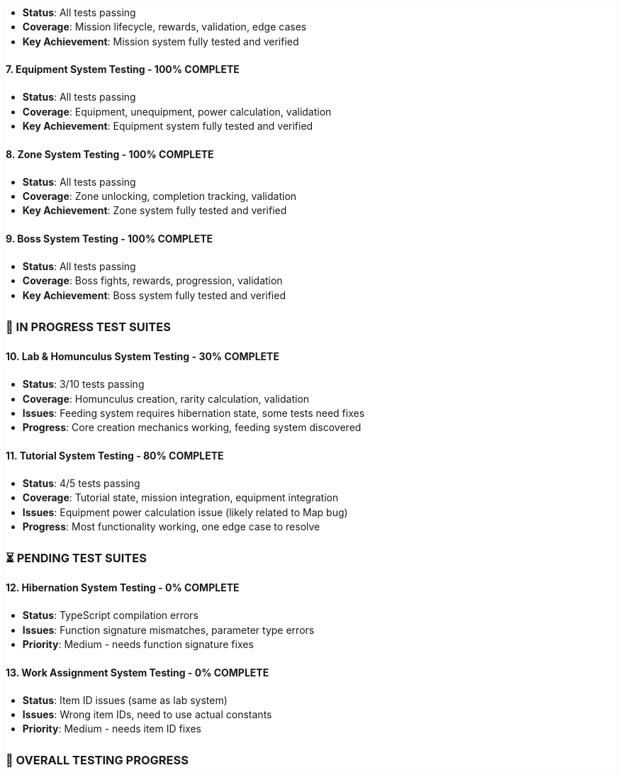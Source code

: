 - **Status**: All tests passing
- **Coverage**: Mission lifecycle, rewards, validation, edge cases
- **Key Achievement**: Mission system fully tested and verified

#### **7. Equipment System Testing** - **100% COMPLETE**

- **Status**: All tests passing
- **Coverage**: Equipment, unequipment, power calculation, validation
- **Key Achievement**: Equipment system fully tested and verified

#### **8. Zone System Testing** - **100% COMPLETE**

- **Status**: All tests passing
- **Coverage**: Zone unlocking, completion tracking, validation
- **Key Achievement**: Zone system fully tested and verified

#### **9. Boss System Testing** - **100% COMPLETE**

- **Status**: All tests passing
- **Coverage**: Boss fights, rewards, progression, validation
- **Key Achievement**: Boss system fully tested and verified

### **🔄 IN PROGRESS TEST SUITES**

#### **10. Lab & Homunculus System Testing** - **30% COMPLETE**

- **Status**: 3/10 tests passing
- **Coverage**: Homunculus creation, rarity calculation, validation
- **Issues**: Feeding system requires hibernation state, some tests need fixes
- **Progress**: Core creation mechanics working, feeding system discovered

#### **11. Tutorial System Testing** - **80% COMPLETE**

- **Status**: 4/5 tests passing
- **Coverage**: Tutorial state, mission integration, equipment integration
- **Issues**: Equipment power calculation issue (likely related to Map bug)
- **Progress**: Most functionality working, one edge case to resolve

### **⏳ PENDING TEST SUITES**

#### **12. Hibernation System Testing** - **0% COMPLETE**

- **Status**: TypeScript compilation errors
- **Issues**: Function signature mismatches, parameter type errors
- **Priority**: Medium - needs function signature fixes

#### **13. Work Assignment System Testing** - **0% COMPLETE**

- **Status**: Item ID issues (same as lab system)
- **Issues**: Wrong item IDs, need to use actual constants
- **Priority**: Medium - needs item ID fixes

### **🎯 OVERALL TESTING PROGRESS**
